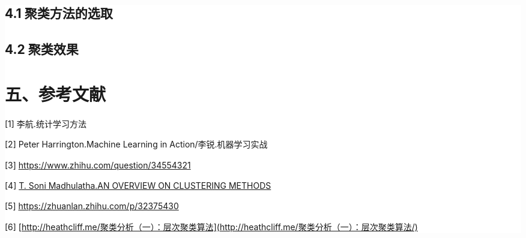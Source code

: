 ## 4.1 聚类方法的选取

## 4.2 聚类效果

# 五、参考文献

[1] 李航.统计学习方法

[2] Peter Harrington.Machine Learning in Action/李锐.机器学习实战

[3] https://www.zhihu.com/question/34554321

[4] [T. Soni Madhulatha.AN OVERVIEW ON CLUSTERING METHODS](https://arxiv.org/pdf/1205.1117.pdf)

[5] https://zhuanlan.zhihu.com/p/32375430

[6] [http://heathcliff.me/聚类分析（一）：层次聚类算法](http://heathcliff.me/聚类分析（一）：层次聚类算法/)